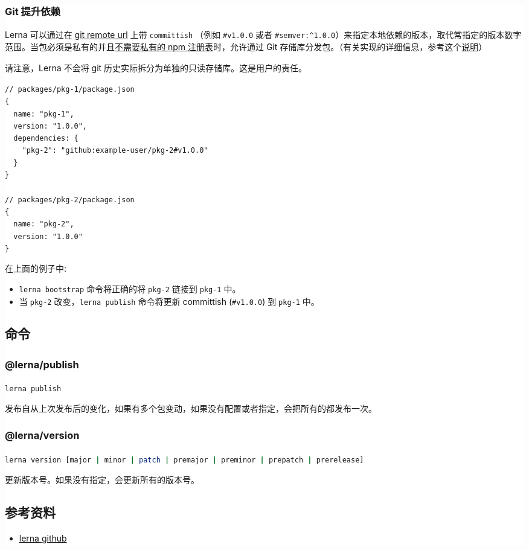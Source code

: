 ### Git 提升依赖
Lerna 可以通过在 [git remote url][url-npm-install] 上带 `committish` （例如 `#v1.0.0` 或者 `#semver:^1.0.0`）来指定本地依赖的版本，取代常指定的版本数字范围。当包必须是私有的并且[不需要私有的 npm 注册表][url-link]时，允许通过 Git 存储库分发包。（有关实现的详细信息，参考这个[说明][url-issue]）

请注意，Lerna 不会将 git 历史实际拆分为单独的只读存储库。这是用户的责任。
```
// packages/pkg-1/package.json
{
  name: "pkg-1",
  version: "1.0.0",
  dependencies: {
    "pkg-2": "github:example-user/pkg-2#v1.0.0"
  }
}

// packages/pkg-2/package.json
{
  name: "pkg-2",
  version: "1.0.0"
}
```
在上面的例子中:
- `lerna bootstrap` 命令将正确的将 `pkg-2` 链接到 `pkg-1` 中。
- 当 `pkg-2` 改变，`lerna publish` 命令将更新 committish (`#v1.0.0`) 到 `pkg-1` 中。

## 命令
### @lerna/publish
```sh
lerna publish
```
发布自从上次发布后的变化，如果有多个包变动，如果没有配置或者指定，会把所有的都发布一次。
### @lerna/version
```sh
lerna version [major | minor | patch | premajor | preminor | prepatch | prerelease]
```
更新版本号。如果没有指定，会更新所有的版本号。


## 参考资料
- [lerna github][url-lerna]

[url-lerna]:https://github.com/lerna/lerna
[url-npm-scope]:https://docs.npmjs.com/misc/scope
[url-greenkeeper]:https://greenkeeper.io/
[url-monorepos]:https://github.com/babel/babel/blob/master/doc/design/monorepo.md
[url-babel]:https://github.com/babel/babel/tree/master/packages
[url-react]:https://github.com/facebook/react/tree/master/packages
[url-angular]:https://github.com/angular/angular/tree/master/modules
[url-ember]:https://github.com/emberjs/ember.js/tree/master/packages
[url-meteor]:https://github.com/meteor/meteor/tree/devel/packages
[url-jest]:https://github.com/facebook/jest/tree/master/packages
[url-monorepos]:https://github.com/lerna/lerna/blob/master/doc/hoist.md
[url-semantic-release]:https://github.com/semantic-release/semantic-release
[url-npm-install]:https://docs.npmjs.com/cli/install
[url-link]:https://www.dotconferences.com/2016/05/fabien-potencier-monolithic-repositories-vs-many-repositories
[url-issue]:https://github.com/lerna/lerna/pull/1033#issuecomment-335894690


[url-origin]:https://github.com/XXHolic/segment/issues/23
[url-my-github]:https://github.com/XXHolic